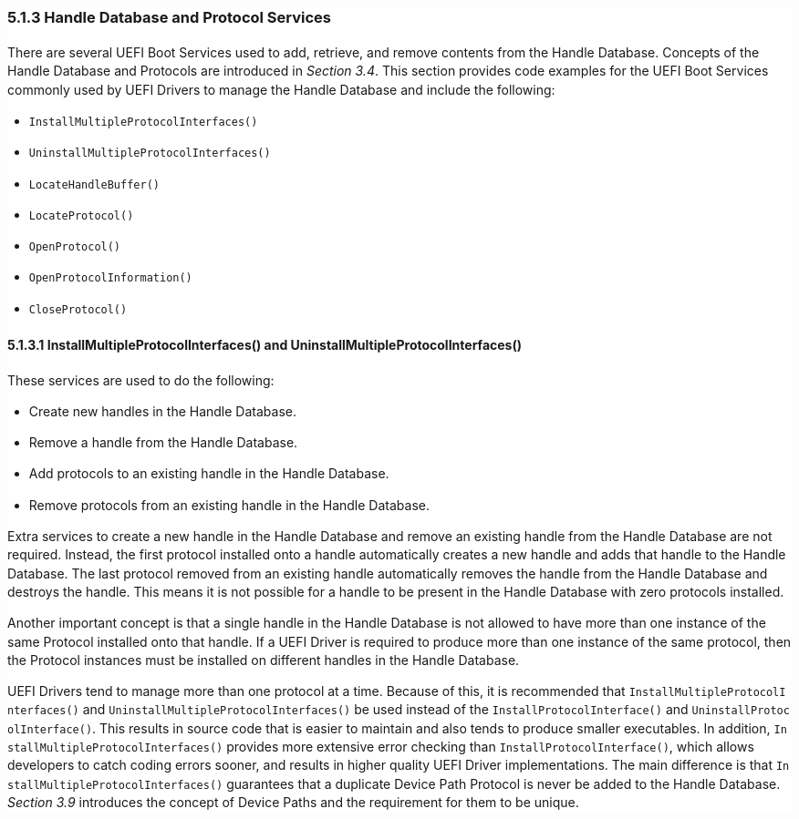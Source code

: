 

### 5.1.3 Handle Database and Protocol Services

There are several UEFI Boot Services used to add, retrieve, and remove contents
from the Handle Database. Concepts of the Handle Database and Protocols are
introduced in _Section 3.4_. This section provides code examples for the UEFI
Boot Services commonly used by UEFI Drivers to manage the Handle Database and
include the following:

* `InstallMultipleProtocolInterfaces()`

* `UninstallMultipleProtocolInterfaces()`

* `LocateHandleBuffer()`

* `LocateProtocol()`

* `OpenProtocol()`

* `OpenProtocolInformation()`

* `CloseProtocol()`

#### 5.1.3.1 InstallMultipleProtocolInterfaces() and UninstallMultipleProtocolInterfaces()

These services are used to do the following:

* Create new handles in the Handle Database.

* Remove a handle from the Handle Database.

* Add protocols to an existing handle in the Handle Database.

* Remove protocols from an existing handle in the Handle Database.

Extra services to create a new handle in the Handle Database and remove an
existing handle from the Handle Database are not required. Instead, the first
protocol installed onto a handle automatically creates a new handle and adds
that handle to the Handle Database. The last protocol removed from an existing
handle automatically removes the handle from the Handle Database and destroys
the handle. This means it is not possible for a handle to be present in the
Handle Database with zero protocols installed.

Another important concept is that a single handle in the Handle Database is not
allowed to have more than one instance of the same Protocol installed onto that
handle. If a UEFI Driver is required to produce more than one instance of the
same protocol, then the Protocol instances must be installed on different
handles in the Handle Database.

UEFI Drivers tend to manage more than one protocol at a time. Because of this,
it is recommended that `InstallMultipleProtocolInterfaces()` and
`UninstallMultipleProtocolInterfaces()` be used instead of the
`InstallProtocolInterface()` and `UninstallProtocolInterface()`. This results
in source code that is easier to maintain and also tends to produce smaller
executables. In addition, `InstallMultipleProtocolInterfaces()` provides more
extensive error checking than `InstallProtocolInterface()`, which allows
developers to catch coding errors sooner, and results in higher quality UEFI
Driver implementations. The main difference is that
`InstallMultipleProtocolInterfaces()` guarantees that a duplicate Device Path Protocol 
is never be added to the Handle Database. _Section 3.9_ introduces the
concept of Device Paths and the requirement for them to be unique.
